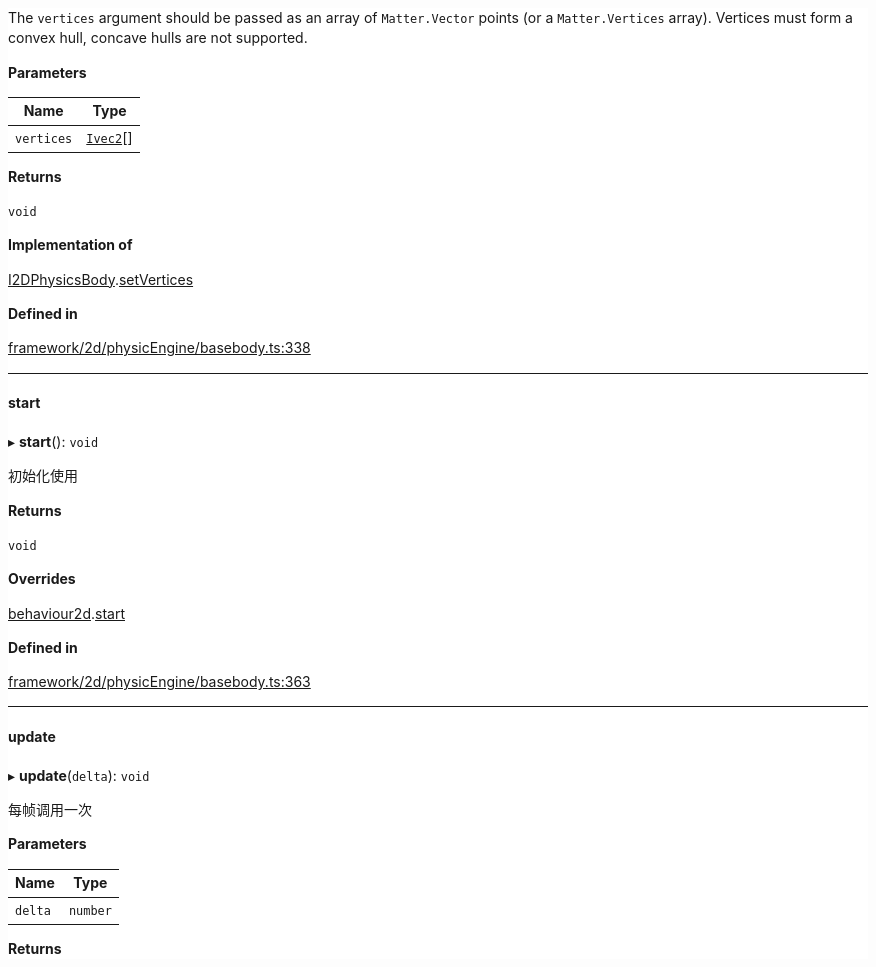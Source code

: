 The `vertices` argument should be passed as an array of `Matter.Vector` points (or a `Matter.Vertices` array). Vertices must form a convex hull, concave hulls are not supported.

**Parameters**

| Name       | Type                                          |
| ---------- | --------------------------------------------- |
| `vertices` | [`Ivec2`](../interfaces/m4m.math.Ivec2.md)\[] |

**Returns**

`void`

**Implementation of**

[I2DPhysicsBody](../interfaces/m4m.framework.I2DPhysicsBody.md).[setVertices](../interfaces/m4m.framework.I2DPhysicsBody.md#setvertices)

**Defined in**

[framework/2d/physicEngine/basebody.ts:338](https://github.com/meta4d-me/meta4d-engine/blob/cf6bfe6/src/framework/2d/physicEngine/basebody.ts#L338)

***

#### start

▸ **start**(): `void`

初始化使用

**Returns**

`void`

**Overrides**

[behaviour2d](m4m.framework.behaviour2d.md).[start](m4m.framework.behaviour2d.md#start)

**Defined in**

[framework/2d/physicEngine/basebody.ts:363](https://github.com/meta4d-me/meta4d-engine/blob/cf6bfe6/src/framework/2d/physicEngine/basebody.ts#L363)

***

#### update

▸ **update**(`delta`): `void`

每帧调用一次

**Parameters**

| Name    | Type     |
| ------- | -------- |
| `delta` | `number` |

**Returns**
